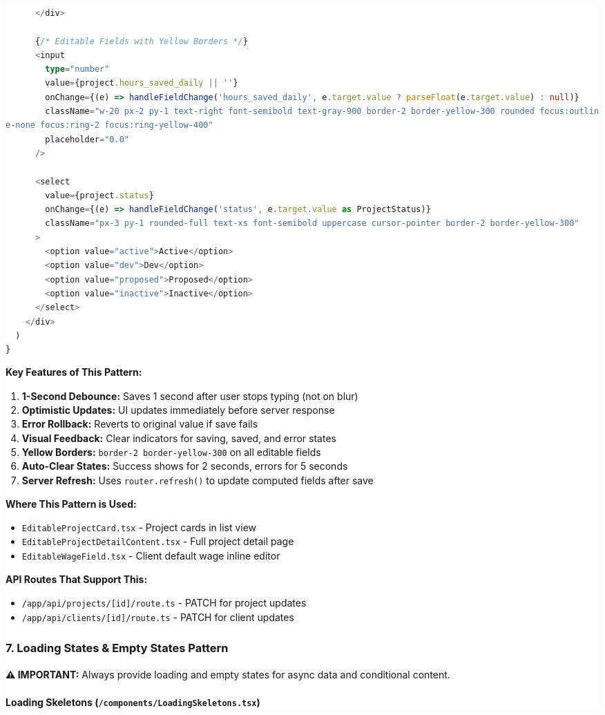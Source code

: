 ```typescript
      </div>

      {/* Editable Fields with Yellow Borders */}
      <input
        type="number"
        value={project.hours_saved_daily || ''}
        onChange={(e) => handleFieldChange('hours_saved_daily', e.target.value ? parseFloat(e.target.value) : null)}
        className="w-20 px-2 py-1 text-right font-semibold text-gray-900 border-2 border-yellow-300 rounded focus:outline-none focus:ring-2 focus:ring-yellow-400"
        placeholder="0.0"
      />

      <select
        value={project.status}
        onChange={(e) => handleFieldChange('status', e.target.value as ProjectStatus)}
        className="px-3 py-1 rounded-full text-xs font-semibold uppercase cursor-pointer border-2 border-yellow-300"
      >
        <option value="active">Active</option>
        <option value="dev">Dev</option>
        <option value="proposed">Proposed</option>
        <option value="inactive">Inactive</option>
      </select>
    </div>
  )
}
```

**Key Features of This Pattern:**

1. **1-Second Debounce:** Saves 1 second after user stops typing (not on blur)
2. **Optimistic Updates:** UI updates immediately before server response
3. **Error Rollback:** Reverts to original value if save fails
4. **Visual Feedback:** Clear indicators for saving, saved, and error states
5. **Yellow Borders:** `border-2 border-yellow-300` on all editable fields
6. **Auto-Clear States:** Success shows for 2 seconds, errors for 5 seconds
7. **Server Refresh:** Uses `router.refresh()` to update computed fields after save

**Where This Pattern is Used:**
- `EditableProjectCard.tsx` - Project cards in list view
- `EditableProjectDetailContent.tsx` - Full project detail page
- `EditableWageField.tsx` - Client default wage inline editor

**API Routes That Support This:**
- `/app/api/projects/[id]/route.ts` - PATCH for project updates
- `/app/api/clients/[id]/route.ts` - PATCH for client updates

### 7. Loading States & Empty States Pattern

**⚠️ IMPORTANT:** Always provide loading and empty states for async data and conditional content.

#### Loading Skeletons (`/components/LoadingSkeletons.tsx`)
